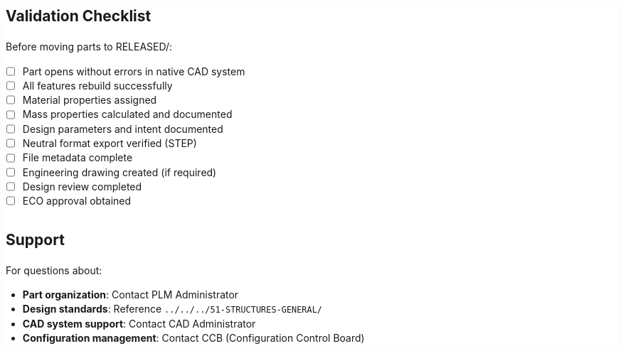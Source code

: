 ## Validation Checklist

Before moving parts to RELEASED/:
- [ ] Part opens without errors in native CAD system
- [ ] All features rebuild successfully
- [ ] Material properties assigned
- [ ] Mass properties calculated and documented
- [ ] Design parameters and intent documented
- [ ] Neutral format export verified (STEP)
- [ ] File metadata complete
- [ ] Engineering drawing created (if required)
- [ ] Design review completed
- [ ] ECO approval obtained

## Support

For questions about:
- **Part organization**: Contact PLM Administrator
- **Design standards**: Reference `../../../51-STRUCTURES-GENERAL/`
- **CAD system support**: Contact CAD Administrator
- **Configuration management**: Contact CCB (Configuration Control Board)
